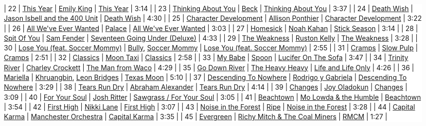| 22 | [This Year](https://open.spotify.com/track/4qfKdJO2DNS7xPwQgy78ji) | [Emily King](https://open.spotify.com/artist/6jlWj6y00bMQt8XoKuCjyZ) | [This Year](https://open.spotify.com/album/6TYFFAcE5IWeqVMrwxdhDd) | 3:14 |
| 23 | [Thinking About You](https://open.spotify.com/track/5gTCp2dIRTLgJ8ZZllw0bR) | [Beck](https://open.spotify.com/artist/3vbKDsSS70ZX9D2OcvbZmS) | [Thinking About You](https://open.spotify.com/album/6Av9V14GQ4dIqQj9QLBhec) | 3:37 |
| 24 | [Death Wish](https://open.spotify.com/track/7u16KXOttsLNh7U8FQx2G1) | [Jason Isbell and the 400 Unit](https://open.spotify.com/artist/3Lg3FGwBxOGuefqekQzRUf) | [Death Wish](https://open.spotify.com/album/3N4m9O8Zsof2RX84aHWyy7) | 4:30 |
| 25 | [Character Development](https://open.spotify.com/track/4xbIkMrS90gKgacDbv8j5A) | [Allison Ponthier](https://open.spotify.com/artist/37zdNthUsPowEeNJDeCCYx) | [Character Development](https://open.spotify.com/album/70X7YzqG2u2h2riOgF2f1X) | 3:22 |
| 26 | [All We've Ever Wanted](https://open.spotify.com/track/3dKzgSWLkbPmPnsWf8BYxs) | [Palace](https://open.spotify.com/artist/48vDIufGC8ujPuBiTxY8dm) | [All We've Ever Wanted](https://open.spotify.com/album/1wX5h4ML7Yiz2SDaWHx2B4) | 3:03 |
| 27 | [Homesick](https://open.spotify.com/track/0jkzxxDG8z3Y5OmfNl1VM0) | [Noah Kahan](https://open.spotify.com/artist/2RQXRUsr4IW1f3mKyKsy4B) | [Stick Season](https://open.spotify.com/album/50ZenUP4O2Q5eCy2NRNvuz) | 3:14 |
| 28 | [Spit Of You](https://open.spotify.com/track/6YrNd7sFarQAUflTPcTH0h) | [Sam Fender](https://open.spotify.com/artist/6zlR5ttMfMNmwf2lecU9Cc) | [Seventeen Going Under \(Deluxe\)](https://open.spotify.com/album/4FKOLaEGqA7ZFYYW5r4X9z) | 4:33 |
| 29 | [The Weakness](https://open.spotify.com/track/3HQYZhbq8hhVxof8H5nqVF) | [Ruston Kelly](https://open.spotify.com/artist/5zuqnTZOeJzI0N0yQ7XA7I) | [The Weakness](https://open.spotify.com/album/5hzXqk2ukjTaPxX9R3Taj6) | 3:28 |
| 30 | [Lose You \(feat\. Soccer Mommy\)](https://open.spotify.com/track/0KmC4jFH8axcJqKvOTBXeX) | [Bully](https://open.spotify.com/artist/34LdbFt5sVXKTJOzf1iExQ), [Soccer Mommy](https://open.spotify.com/artist/4wXchxfTTggLtzkoUhO86Q) | [Lose You \(feat\. Soccer Mommy\)](https://open.spotify.com/album/5Ctzgdf3fjqxUV8PvrDPHf) | 2:55 |
| 31 | [Cramps](https://open.spotify.com/track/4mfPMfuy0fq025OaoPBKSL) | [Slow Pulp](https://open.spotify.com/artist/2JFTRDi5v7JtqoouVe1z5D) | [Cramps](https://open.spotify.com/album/0MT3P8dKhbeI7XwNi21OHE) | 2:51 |
| 32 | [Classics](https://open.spotify.com/track/2wxEvZuIYk454DJwoShj3V) | [Moon Taxi](https://open.spotify.com/artist/5DK8eK7fjvRsziXzyr3sFA) | [Classics](https://open.spotify.com/album/22HaA6JMGWTCAA6MnwOC8s) | 2:58 |
| 33 | [My Babe](https://open.spotify.com/track/2KoQiXDyIz2pnd33oukKEw) | [Spoon](https://open.spotify.com/artist/0K1q0nXQ8is36PzOKAMbNe) | [Lucifer On The Sofa](https://open.spotify.com/album/1szMY4QqnQZgNuyLBC4jUQ) | 3:47 |
| 34 | [Trinity River](https://open.spotify.com/track/1GenEK1iRwheqmtI08QUlI) | [Charley Crockett](https://open.spotify.com/artist/3BJX1nYizKvWpZTY5HOAr4) | [The Man from Waco](https://open.spotify.com/album/2CegSVMbZ18cUUUBAhpesV) | 4:29 |
| 35 | [Go Down River](https://open.spotify.com/track/4V4wsqkdFEQ4weme7FlnNC) | [The Heavy Heavy](https://open.spotify.com/artist/5WSRRbhBJlhqvzgbOm3U2Q) | [Life and Life Only](https://open.spotify.com/album/6DeM7Vy5gmjq9FbLUcZFMr) | 4:26 |
| 36 | [Mariella](https://open.spotify.com/track/3dvXRk7TZ929m21p49RR5P) | [Khruangbin](https://open.spotify.com/artist/2mVVjNmdjXZZDvhgQWiakk), [Leon Bridges](https://open.spotify.com/artist/3qnGvpP8Yth1AqSBMqON5x) | [Texas Moon](https://open.spotify.com/album/2Xs9xSBhvyo8F6daRc1npu) | 5:10 |
| 37 | [Descending To Nowhere](https://open.spotify.com/track/2VekSimbB6RVkb1Der7qXG) | [Rodrigo y Gabriela](https://open.spotify.com/artist/7vX3cMVyW8gtDA4y855ynF) | [Descending To Nowhere](https://open.spotify.com/album/40x1FfDLWrqgts1sZq6xyt) | 3:29 |
| 38 | [Tears Run Dry](https://open.spotify.com/track/4nNQHLhhjwAAmcm9Zcrebd) | [Abraham Alexander](https://open.spotify.com/artist/2f6fW5uWhqbEDXDK6IGirN) | [Tears Run Dry](https://open.spotify.com/album/6tOPyaHFIOa9zXDQr5m4cJ) | 4:14 |
| 39 | [Changes](https://open.spotify.com/track/11pocbaq7T3ouJd4oa64Xn) | [Joy Oladokun](https://open.spotify.com/artist/7rrTqtOUOwva4sgTx9C9F9) | [Changes](https://open.spotify.com/album/2Q8EuF1l9sDpbVAmRRiW7e) | 3:09 |
| 40 | [For Your Soul](https://open.spotify.com/track/0nCS9vXUbuD13169TCPCv2) | [Josh Ritter](https://open.spotify.com/artist/6igfLpd8s6DBBAuwebRUuo) | [Sawgrass / For Your Soul](https://open.spotify.com/album/7l2Z5C2MAkfKlU9xs3uNph) | 3:05 |
| 41 | [Beachtown](https://open.spotify.com/track/1hiN1elmKq5lK4cepuFhrP) | [Mo Lowda & the Humble](https://open.spotify.com/artist/3P3iJ6AlAdlb4tYAu00Fhk) | [Beachtown](https://open.spotify.com/album/425tOEXepyVo5xnKObzq5h) | 3:54 |
| 42 | [First High](https://open.spotify.com/track/4WG91Pt9MkJs5gMHZECKfZ) | [Nikki Lane](https://open.spotify.com/artist/2kWeFaiHBskk8oqky3KHcR) | [First High](https://open.spotify.com/album/0YseQ6nyHkM8ZZjqbnNChs) | 3:07 |
| 43 | [Noise in the Forest](https://open.spotify.com/track/5jYpmSMc0KWcj8I2StBaNf) | [Ripe](https://open.spotify.com/artist/19lQ2rJLlP71FOKESiMNJT) | [Noise in the Forest](https://open.spotify.com/album/5RmlPHpfwvI64T3tXk5crf) | 3:28 |
| 44 | [Capital Karma](https://open.spotify.com/track/2H4BLMGYuRRcRneJYUQy0R) | [Manchester Orchestra](https://open.spotify.com/artist/5wFXmYsg3KFJ8BDsQudJ4f) | [Capital Karma](https://open.spotify.com/album/55EHtAjwmnoBmfQ5xKg5OG) | 3:35 |
| 45 | [Evergreen](https://open.spotify.com/track/6me7F0aaZjwDo6RJ5MrfBD) | [Richy Mitch & The Coal Miners](https://open.spotify.com/artist/4qU7IJSReZnsLy5907Mtau) | [RMCM](https://open.spotify.com/album/2weOG4ZiOjfxiuFMsHm9JQ) | 1:27 |